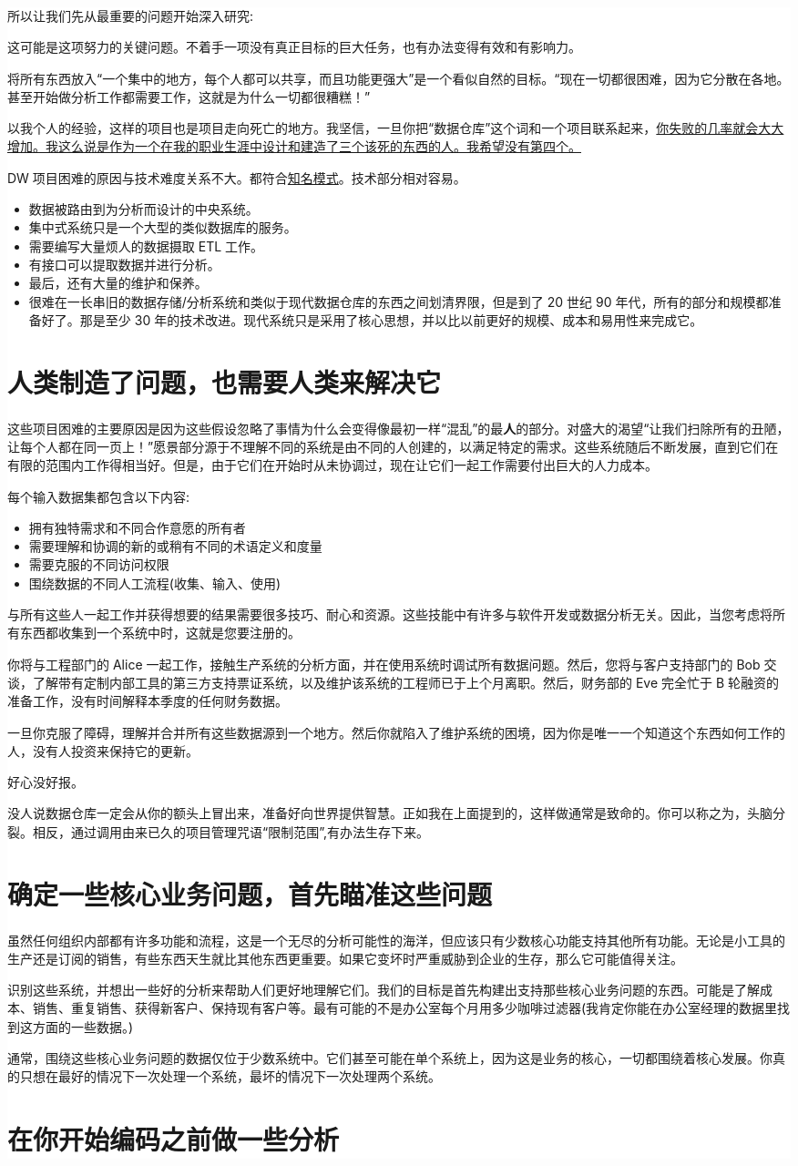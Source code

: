 所以让我们先从最重要的问题开始深入研究:

这可能是这项努力的关键问题。不着手一项没有真正目标的巨大任务，也有办法变得有效和有影响力。

将所有东西放入“一个集中的地方，每个人都可以共享，而且功能更强大”是一个看似自然的目标。“现在一切都很困难，因为它分散在各地。甚至开始做分析工作都需要工作，这就是为什么一切都很糟糕！”

以我个人的经验，这样的项目也是项目走向死亡的地方。我坚信，一旦你把“数据仓库”这个词和一个项目联系起来，[你失败的几率就会大大增加。我这么说是作为一个在我的职业生涯中设计和建造了三个该死的东西的人。我希望没有第四个。](https://twitter.com/Randy_Au/status/1235991970230816768)

DW 项目困难的原因与技术难度关系不大。都符合[知名模式](https://panoply.io/data-warehouse-guide/data-warehouse-architecture-traditional-vs-cloud/)。技术部分相对容易。

*   数据被路由到为分析而设计的中央系统。
*   集中式系统只是一个大型的类似数据库的服务。
*   需要编写大量烦人的数据摄取 ETL 工作。
*   有接口可以提取数据并进行分析。
*   最后，还有大量的维护和保养。
*   很难在一长串旧的数据存储/分析系统和类似于现代数据仓库的东西之间划清界限，但是到了 20 世纪 90 年代，所有的部分和规模都准备好了。那是至少 30 年的技术改进。现代系统只是采用了核心思想，并以比以前更好的规模、成本和易用性来完成它。

# 人类制造了问题，也需要人类来解决它

这些项目困难的主要原因是因为这些假设忽略了事情为什么会变得像最初一样“混乱”的最**人**的部分。对盛大的渴望“让我们扫除所有的丑陋，让每个人都在同一页上！”愿景部分源于不理解不同的系统是由不同的人创建的，以满足特定的需求。这些系统随后不断发展，直到它们在有限的范围内工作得相当好。但是，由于它们在开始时从未协调过，现在让它们一起工作需要付出巨大的人力成本。

每个输入数据集都包含以下内容:

*   拥有独特需求和不同合作意愿的所有者
*   需要理解和协调的新的或稍有不同的术语定义和度量
*   需要克服的不同访问权限
*   围绕数据的不同人工流程(收集、输入、使用)

与所有这些人一起工作并获得想要的结果需要很多技巧、耐心和资源。这些技能中有许多与软件开发或数据分析无关。因此，当您考虑将所有东西都收集到一个系统中时，这就是您要注册的。

你将与工程部门的 Alice 一起工作，接触生产系统的分析方面，并在使用系统时调试所有数据问题。然后，您将与客户支持部门的 Bob 交谈，了解带有定制内部工具的第三方支持票证系统，以及维护该系统的工程师已于上个月离职。然后，财务部的 Eve 完全忙于 B 轮融资的准备工作，没有时间解释本季度的任何财务数据。

一旦你克服了障碍，理解并合并所有这些数据源到一个地方。然后你就陷入了维护系统的困境，因为你是唯一一个知道这个东西如何工作的人，没有人投资来保持它的更新。

好心没好报。

没人说数据仓库一定会从你的额头上冒出来，准备好向世界提供智慧。正如我在上面提到的，这样做通常是致命的。你可以称之为，头脑分裂。相反，通过调用由来已久的项目管理咒语“限制范围”,有办法生存下来。

# 确定一些核心业务问题，首先瞄准这些问题

虽然任何组织内部都有许多功能和流程，这是一个无尽的分析可能性的海洋，但应该只有少数核心功能支持其他所有功能。无论是小工具的生产还是订阅的销售，有些东西天生就比其他东西更重要。如果它变坏时严重威胁到企业的生存，那么它可能值得关注。

识别这些系统，并想出一些好的分析来帮助人们更好地理解它们。我们的目标是首先构建出支持那些核心业务问题的东西。可能是了解成本、销售、重复销售、获得新客户、保持现有客户等。最有可能的不是办公室每个月用多少咖啡过滤器(我肯定你能在办公室经理的数据里找到这方面的一些数据。)

通常，围绕这些核心业务问题的数据仅位于少数系统中。它们甚至可能在单个系统上，因为这是业务的核心，一切都围绕着核心发展。你真的只想在最好的情况下一次处理一个系统，最坏的情况下一次处理两个系统。

# 在你开始编码之前做一些分析
